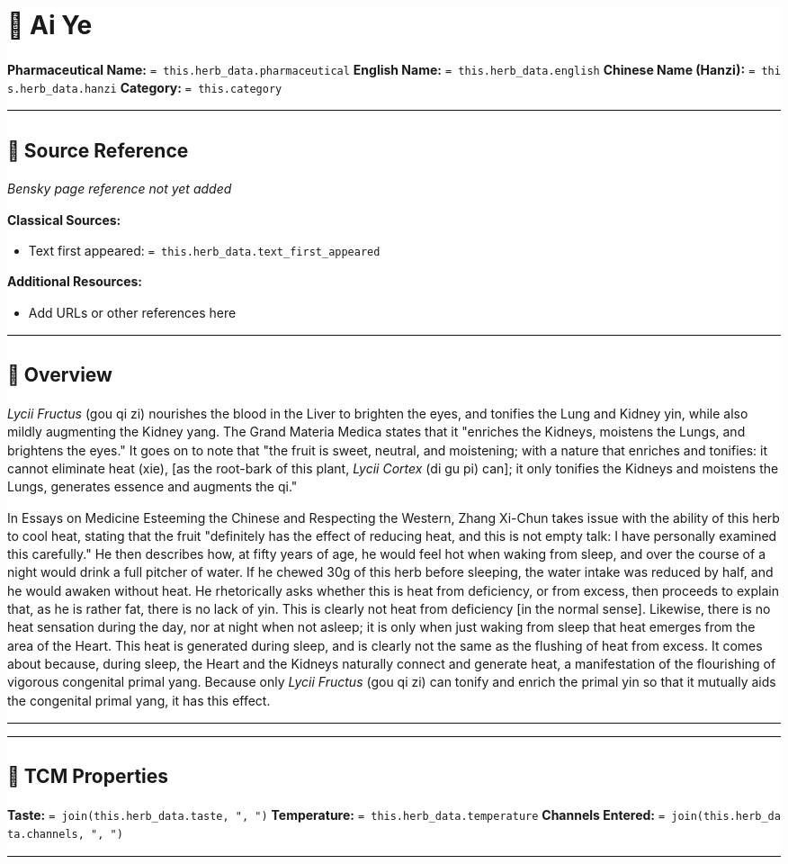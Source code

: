 
# 🌿 Ai Ye

**Pharmaceutical Name:** `= this.herb_data.pharmaceutical`
**English Name:** `= this.herb_data.english`
**Chinese Name (Hanzi):** `= this.herb_data.hanzi`
**Category:** `= this.category`

---

## 📖 Source Reference

*Bensky page reference not yet added*

**Classical Sources:**
- Text first appeared: `= this.herb_data.text_first_appeared`

**Additional Resources:**
- Add URLs or other references here

---

## 📖 Overview

*Lycii Fructus* (gou qi zi) nourishes the blood in the Liver to brighten the eyes, and tonifies the Lung and Kidney yin, while also mildly augmenting the Kidney yang. The Grand Materia Medica states that it "enriches the Kidneys, moistens the Lungs, and brightens the eyes." It goes on to note that "the fruit is sweet, neutral, and moistening; with a nature that enriches and tonifies: it cannot eliminate heat (xie), [as the root-bark of this plant, *Lycii Cortex* (di gu pi) can]; it only tonifies the Kidneys and moistens the Lungs, generates essence and augments the qi."

In Essays on Medicine Esteeming the Chinese and Respecting the Western, Zhang Xi-Chun takes issue with the ability of this herb to cool heat, stating that the fruit "definitely has the effect of reducing heat, and this is not empty talk: I have personally examined this carefully." He then describes how, at fifty years of age, he would feel hot when waking from sleep, and over the course of a night would drink a full pitcher of water. If he chewed 30g of this herb before sleeping, the water intake was reduced by half, and he would awaken without heat. He rhetorically asks whether this is heat from deficiency, or from excess, then proceeds to explain that, as he is rather fat, there is no lack of yin. This is clearly not heat from deficiency [in the normal sense]. Likewise, there is no heat sensation during the day, nor at night when not asleep; it is only when just waking from sleep that heat emerges from the area of the Heart. This heat is generated during sleep, and is clearly not the same as the flushing of heat from excess. It comes about because, during sleep, the Heart and the Kidneys naturally connect and generate heat, a manifestation of the flourishing of vigorous congenital primal yang. Because only *Lycii Fructus* (gou qi zi) can tonify and enrich the primal yin so that it mutually aids the congenital primal yang, it has this effect.

---
---

## 🔑 TCM Properties

**Taste:** `= join(this.herb_data.taste, ", ")`
**Temperature:** `= this.herb_data.temperature`
**Channels Entered:** `= join(this.herb_data.channels, ", ")`

---